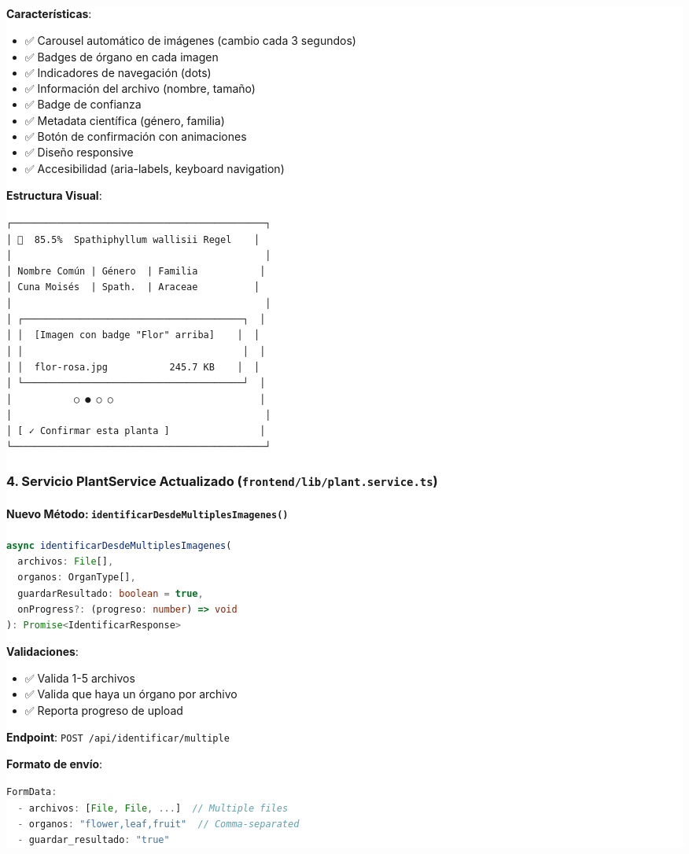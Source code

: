 **Características**:
- ✅ Carousel automático de imágenes (cambio cada 3 segundos)
- ✅ Badges de órgano en cada imagen
- ✅ Indicadores de navegación (dots)
- ✅ Información del archivo (nombre, tamaño)
- ✅ Badge de confianza
- ✅ Metadata científica (género, familia)
- ✅ Botón de confirmación con animaciones
- ✅ Diseño responsive
- ✅ Accesibilidad (aria-labels, keyboard navigation)

**Estructura Visual**:
```
┌─────────────────────────────────────────────┐
│ 🌿  85.5%  Spathiphyllum wallisii Regel    │
│                                             │
│ Nombre Común | Género  | Familia           │
│ Cuna Moisés  | Spath.  | Araceae          │
│                                             │
│ ┌───────────────────────────────────────┐  │
│ │  [Imagen con badge "Flor" arriba]    │  │
│ │                                       │  │
│ │  flor-rosa.jpg           245.7 KB    │  │
│ └───────────────────────────────────────┘  │
│           ○ ● ○ ○                          │
│                                             │
│ [ ✓ Confirmar esta planta ]                │
└─────────────────────────────────────────────┘
```

### 4. Servicio PlantService Actualizado (`frontend/lib/plant.service.ts`)

#### Nuevo Método: `identificarDesdeMultiplesImagenes()`

```typescript
async identificarDesdeMultiplesImagenes(
  archivos: File[],
  organos: OrganType[],
  guardarResultado: boolean = true,
  onProgress?: (progreso: number) => void
): Promise<IdentificarResponse>
```

**Validaciones**:
- ✅ Valida 1-5 archivos
- ✅ Valida que haya un órgano por archivo
- ✅ Reporta progreso de upload

**Endpoint**: `POST /api/identificar/multiple`

**Formato de envío**:
```typescript
FormData:
  - archivos: [File, File, ...]  // Multiple files
  - organos: "flower,leaf,fruit"  // Comma-separated
  - guardar_resultado: "true"
```
